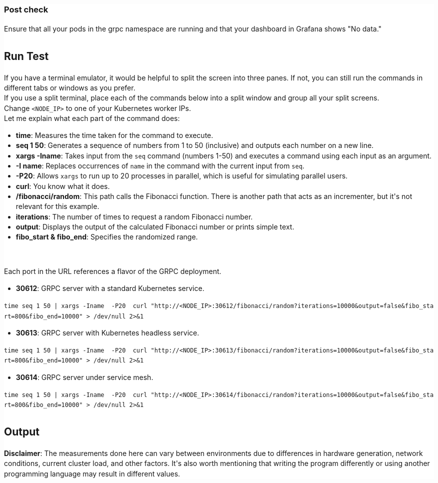 ### Post check
Ensure that all your pods in the grpc namespace are running and that your dashboard in Grafana shows "No data."

## Run Test
If you have a terminal emulator, it would be helpful to split the screen into three panes. If not, you can still run the commands in different tabs or windows as you prefer.<br>
If you use a split terminal, place each of the commands below into a split window and group all your split screens.<br>
Change `<NODE_IP>` to one of your Kubernetes worker IPs.<br>
Let me explain what each part of the command does:
* **time**: Measures the time taken for the command to execute.
* **seq 1 50**: Generates a sequence of numbers from 1 to 50 (inclusive) and outputs each number on a new line.
* **xargs -Iname**: Takes input from the `seq` command (numbers 1-50) and executes a command using each input as an argument.
* **-I name**: Replaces occurrences of `name` in the command with the current input from `seq`.
* **-P20**: Allows `xargs` to run up to 20 processes in parallel, which is useful for simulating parallel users.
* **curl**: You know what it does.
* **/fibonacci/random**: This path calls the Fibonacci function. There is another path that acts as an incrementer, but it's not relevant for this example.
* **iterations**: The number of times to request a random Fibonacci number.
* **output**: Displays the output of the calculated Fibonacci number or prints simple text.
* **fibo_start & fibo_end**: Specifies the randomized range.
<br>

Each port in the URL references a flavor of the GRPC deployment.
* **30612**: GRPC server with a standard Kubernetes service.

```
time seq 1 50 | xargs -Iname  -P20  curl "http://<NODE_IP>:30612/fibonacci/random?iterations=10000&output=false&fibo_start=800&fibo_end=10000" > /dev/null 2>&1
```

* <b>30613</b>: GRPC server with Kubernetes headless service.
```
time seq 1 50 | xargs -Iname  -P20  curl "http://<NODE_IP>:30613/fibonacci/random?iterations=10000&output=false&fibo_start=800&fibo_end=10000" > /dev/null 2>&1
```

* <b>30614</b>: GRPC server under service mesh.
```
time seq 1 50 | xargs -Iname  -P20  curl "http://<NODE_IP>:30614/fibonacci/random?iterations=10000&output=false&fibo_start=800&fibo_end=10000" > /dev/null 2>&1
```

## Output
**Disclaimer**: The measurements done here can vary between environments due to differences in hardware generation, network conditions, current cluster load, and other factors. It's also worth mentioning that writing the program differently or using another programming language may result in different values.
